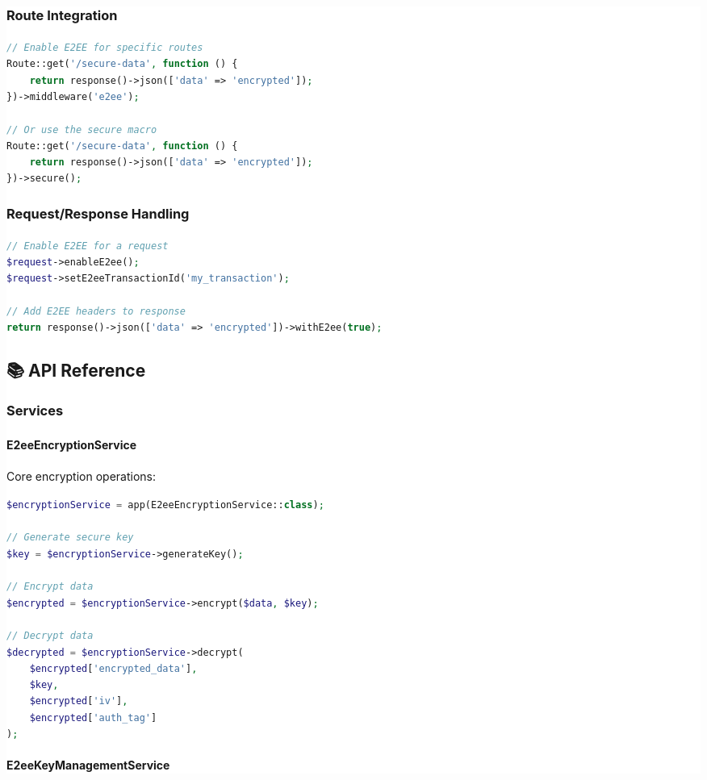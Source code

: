 ### Route Integration

```php
// Enable E2EE for specific routes
Route::get('/secure-data', function () {
    return response()->json(['data' => 'encrypted']);
})->middleware('e2ee');

// Or use the secure macro
Route::get('/secure-data', function () {
    return response()->json(['data' => 'encrypted']);
})->secure();
```

### Request/Response Handling

```php
// Enable E2EE for a request
$request->enableE2ee();
$request->setE2eeTransactionId('my_transaction');

// Add E2EE headers to response
return response()->json(['data' => 'encrypted'])->withE2ee(true);
```

## 📚 API Reference

### Services

#### E2eeEncryptionService

Core encryption operations:

```php
$encryptionService = app(E2eeEncryptionService::class);

// Generate secure key
$key = $encryptionService->generateKey();

// Encrypt data
$encrypted = $encryptionService->encrypt($data, $key);

// Decrypt data
$decrypted = $encryptionService->decrypt(
    $encrypted['encrypted_data'],
    $key,
    $encrypted['iv'],
    $encrypted['auth_tag']
);
```

#### E2eeKeyManagementService

